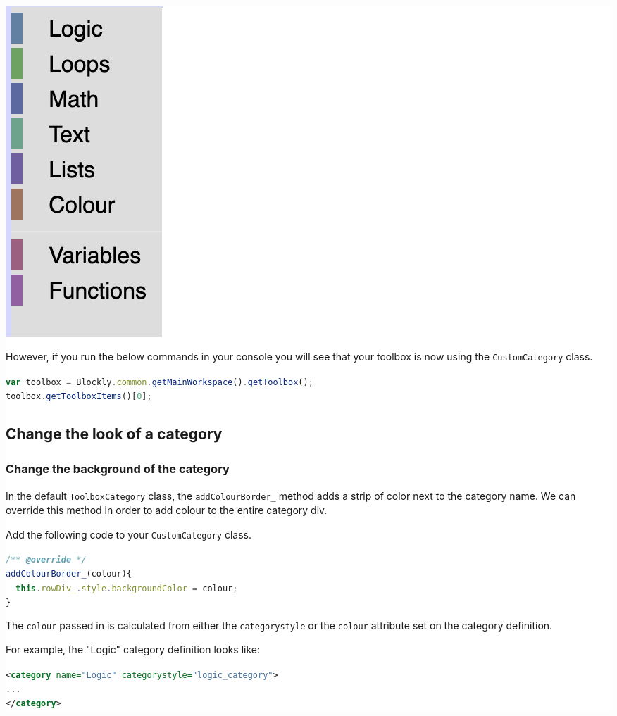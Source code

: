 ![The default toolbox. A list of categories with a strip of colour to the left.](./base_toolbox.png)
 
However, if you run the below commands in your console you will see that
your toolbox is now using the `CustomCategory` class.

```js
var toolbox = Blockly.common.getMainWorkspace().getToolbox();
toolbox.getToolboxItems()[0];
```

## Change the look of a category

### Change the background of the category

In the default `ToolboxCategory` class, the `addColourBorder_` method adds a strip of color next
to the category name. We can override this method in order to add colour to the entire category div.

Add the following code to your `CustomCategory` class.
```js
/** @override */
addColourBorder_(colour){
  this.rowDiv_.style.backgroundColor = colour;
}
```
The `colour` passed in is calculated from either the `categorystyle` or the `colour`
attribute set on the category definition.

For example, the "Logic" category definition looks like: 
```xml
<category name="Logic" categorystyle="logic_category">
...
</category>
```
